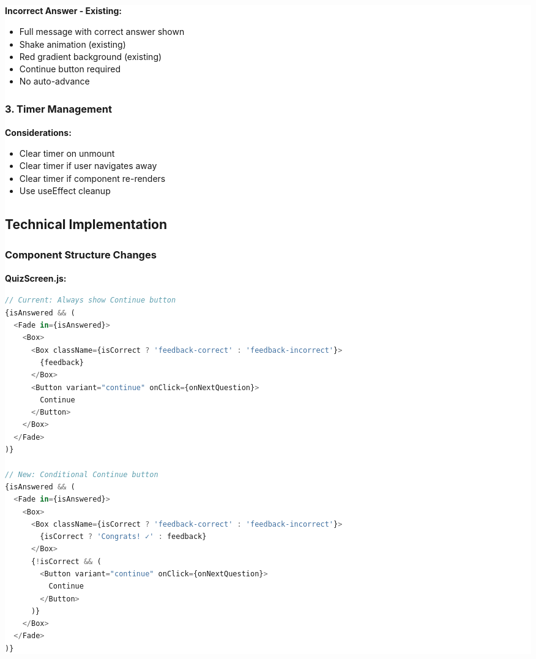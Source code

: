 **Incorrect Answer - Existing:**
- Full message with correct answer shown
- Shake animation (existing)
- Red gradient background (existing)
- Continue button required
- No auto-advance

### 3. Timer Management

**Considerations:**
- Clear timer on unmount
- Clear timer if user navigates away
- Clear timer if component re-renders
- Use useEffect cleanup

## Technical Implementation

### Component Structure Changes

**QuizScreen.js:**
```javascript
// Current: Always show Continue button
{isAnswered && (
  <Fade in={isAnswered}>
    <Box>
      <Box className={isCorrect ? 'feedback-correct' : 'feedback-incorrect'}>
        {feedback}
      </Box>
      <Button variant="continue" onClick={onNextQuestion}>
        Continue
      </Button>
    </Box>
  </Fade>
)}

// New: Conditional Continue button
{isAnswered && (
  <Fade in={isAnswered}>
    <Box>
      <Box className={isCorrect ? 'feedback-correct' : 'feedback-incorrect'}>
        {isCorrect ? 'Congrats! ✓' : feedback}
      </Box>
      {!isCorrect && (
        <Button variant="continue" onClick={onNextQuestion}>
          Continue
        </Button>
      )}
    </Box>
  </Fade>
)}
```
